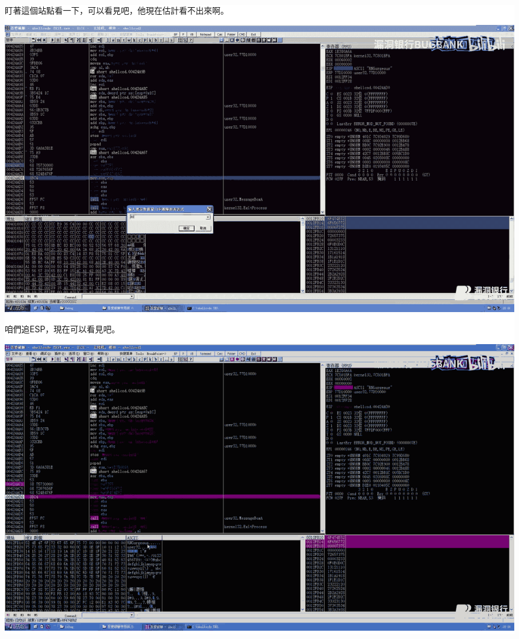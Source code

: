 盯著這個站點看一下，可以看見吧，他現在估計看不出來啊。

![](img/bb78e449116e217a9a2a5001a0cfd82a_25.png)

咱們追ESP，現在可以看見吧。

![](img/bb78e449116e217a9a2a5001a0cfd82a_27.png)
